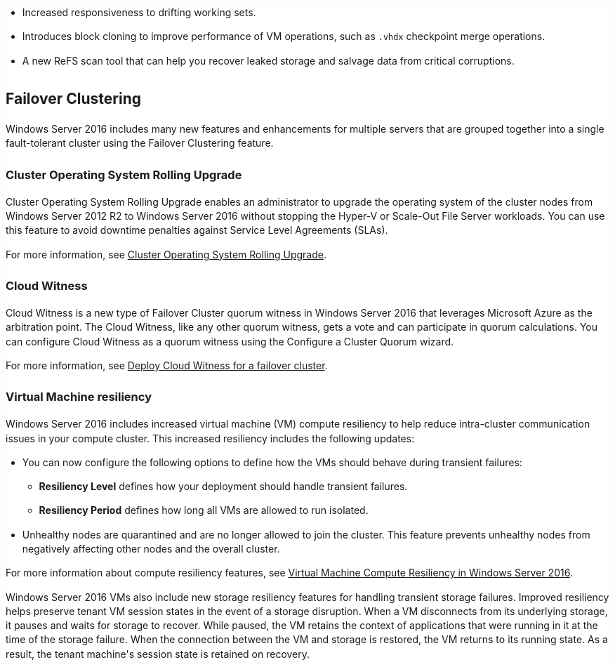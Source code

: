   - Increased responsiveness to drifting working sets.

- Introduces block cloning to improve performance of VM operations, such as `.vhdx` checkpoint merge operations.

- A new ReFS scan tool that can help you recover leaked storage and salvage data from critical corruptions.

## Failover Clustering

Windows Server 2016 includes many new features and enhancements for multiple servers that are grouped together into a single fault-tolerant cluster using the Failover Clustering feature.

### Cluster Operating System Rolling Upgrade

Cluster Operating System Rolling Upgrade enables an administrator to upgrade the operating system of the cluster nodes from Windows Server 2012 R2 to Windows Server 2016 without stopping the Hyper-V or Scale-Out File Server workloads. You can use this feature to avoid downtime penalties against Service Level Agreements (SLAs).

For more information, see [Cluster Operating System Rolling Upgrade](../failover-clustering/Cluster-Operating-System-Rolling-Upgrade.md).

### Cloud Witness

Cloud Witness is a new type of Failover Cluster quorum witness in Windows Server 2016 that leverages Microsoft Azure as the arbitration point. The Cloud Witness, like any other quorum witness, gets a vote and can participate in quorum calculations. You can configure Cloud Witness as a quorum witness using the Configure a Cluster Quorum wizard.

For more information, see [Deploy Cloud Witness for a failover cluster](../failover-clustering/deploy-cloud-witness.md).

### Virtual Machine resiliency

Windows Server 2016 includes increased virtual machine (VM) compute resiliency to help reduce intra-cluster communication issues in your compute cluster. This increased resiliency includes the following updates:

- You can now configure the following options to define how the VMs should behave during transient failures:

  - **Resiliency Level** defines how your deployment should handle transient failures.

  - **Resiliency Period**  defines how long all VMs are allowed to run isolated.

- Unhealthy nodes are quarantined and are no longer allowed to join the cluster. This feature prevents unhealthy nodes from negatively affecting other nodes and the overall cluster.

For more information about compute resiliency features, see [Virtual Machine Compute Resiliency in Windows Server 2016](https://techcommunity.microsoft.com/t5/failover-clustering/virtual-machine-compute-resiliency-in-windows-server-2016/ba-p/372027).

Windows Server 2016 VMs also include new storage resiliency features for handling transient storage failures. Improved resiliency helps preserve tenant VM session states in the event of a storage disruption. When a VM disconnects from its underlying storage, it pauses and waits for storage to recover. While paused, the VM retains the context of applications that were running in it at the time of the storage failure. When the connection between the VM and storage is restored, the VM returns to its running state. As a result, the tenant machine's session state is retained on recovery.
